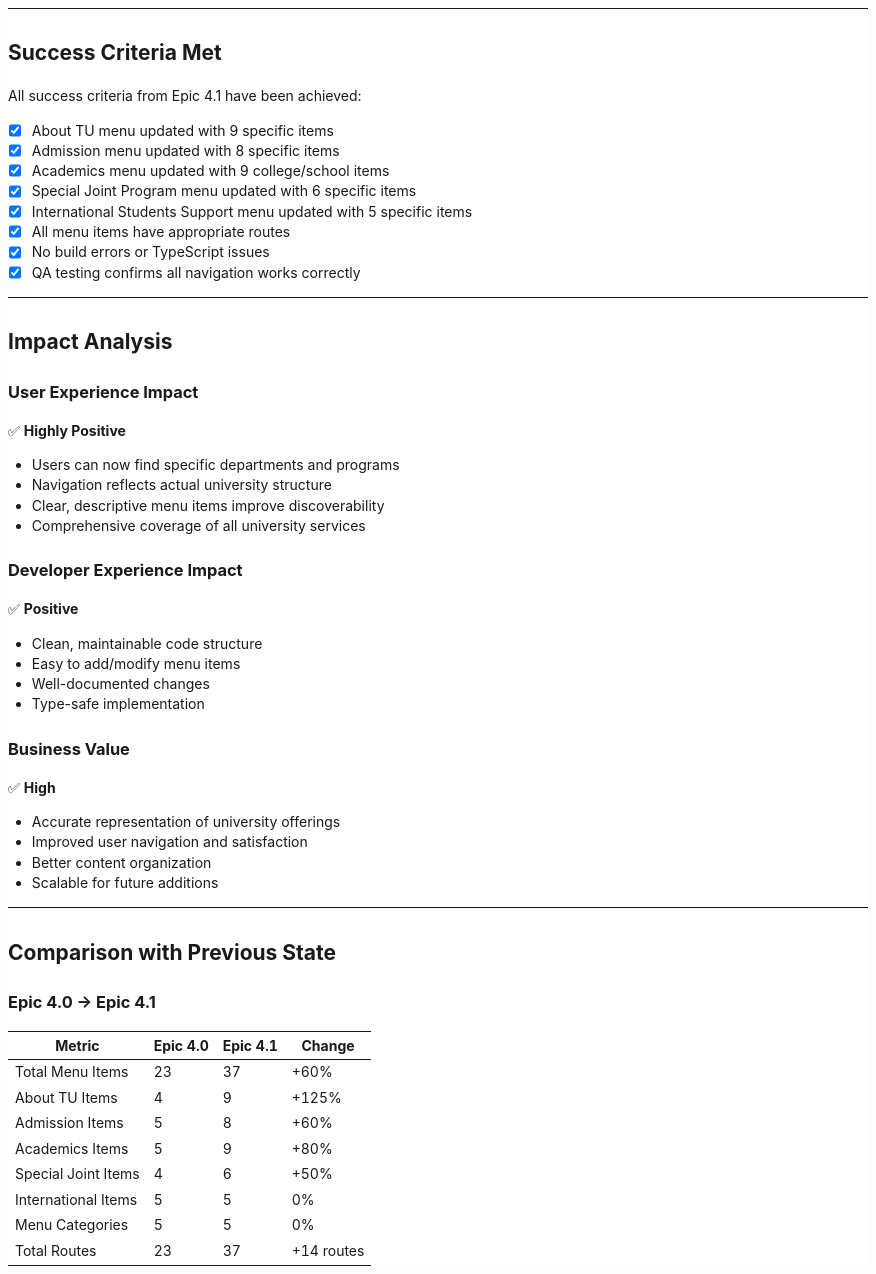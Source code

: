 
---

## Success Criteria Met

All success criteria from Epic 4.1 have been achieved:

- [x] About TU menu updated with 9 specific items
- [x] Admission menu updated with 8 specific items
- [x] Academics menu updated with 9 college/school items
- [x] Special Joint Program menu updated with 6 specific items
- [x] International Students Support menu updated with 5 specific items
- [x] All menu items have appropriate routes
- [x] No build errors or TypeScript issues
- [x] QA testing confirms all navigation works correctly

---

## Impact Analysis

### User Experience Impact
✅ **Highly Positive**
- Users can now find specific departments and programs
- Navigation reflects actual university structure
- Clear, descriptive menu items improve discoverability
- Comprehensive coverage of all university services

### Developer Experience Impact
✅ **Positive**
- Clean, maintainable code structure
- Easy to add/modify menu items
- Well-documented changes
- Type-safe implementation

### Business Value
✅ **High**
- Accurate representation of university offerings
- Improved user navigation and satisfaction
- Better content organization
- Scalable for future additions

---

## Comparison with Previous State

### Epic 4.0 → Epic 4.1

| Metric | Epic 4.0 | Epic 4.1 | Change |
|--------|----------|----------|---------|
| Total Menu Items | 23 | 37 | +60% |
| About TU Items | 4 | 9 | +125% |
| Admission Items | 5 | 8 | +60% |
| Academics Items | 5 | 9 | +80% |
| Special Joint Items | 4 | 6 | +50% |
| International Items | 5 | 5 | 0% |
| Menu Categories | 5 | 5 | 0% |
| Total Routes | 23 | 37 | +14 routes |

